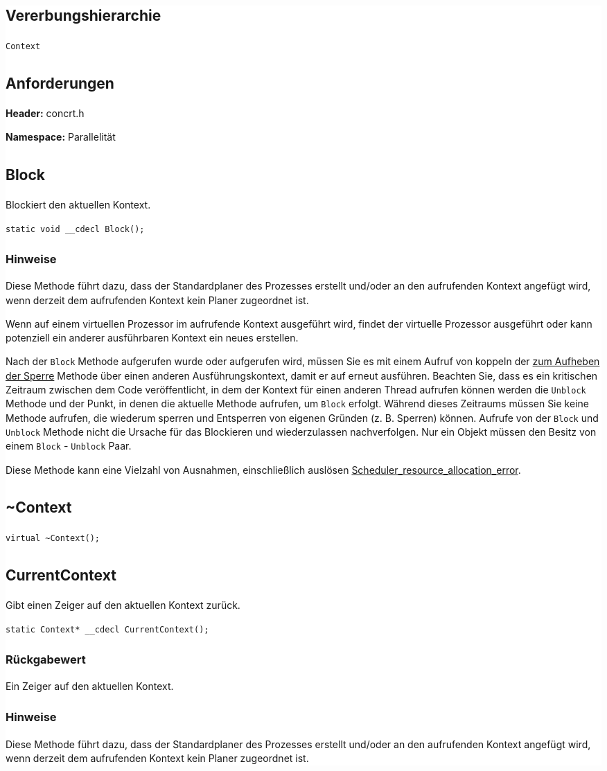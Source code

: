 ## <a name="inheritance-hierarchy"></a>Vererbungshierarchie  
 `Context`  
  
## <a name="requirements"></a>Anforderungen  
 **Header:** concrt.h  
  
 **Namespace:** Parallelität  
  
##  <a name="block"></a> Block 

 Blockiert den aktuellen Kontext.  
  
```
static void __cdecl Block();
```  
  
### <a name="remarks"></a>Hinweise  
 Diese Methode führt dazu, dass der Standardplaner des Prozesses erstellt und/oder an den aufrufenden Kontext angefügt wird, wenn derzeit dem aufrufenden Kontext kein Planer zugeordnet ist.  
  
 Wenn auf einem virtuellen Prozessor im aufrufende Kontext ausgeführt wird, findet der virtuelle Prozessor ausgeführt oder kann potenziell ein anderer ausführbaren Kontext ein neues erstellen.  
  
 Nach der `Block` Methode aufgerufen wurde oder aufgerufen wird, müssen Sie es mit einem Aufruf von koppeln der [zum Aufheben der Sperre](#unblock) Methode über einen anderen Ausführungskontext, damit er auf erneut ausführen. Beachten Sie, dass es ein kritischen Zeitraum zwischen dem Code veröffentlicht, in dem der Kontext für einen anderen Thread aufrufen können werden die `Unblock` Methode und der Punkt, in denen die aktuelle Methode aufrufen, um `Block` erfolgt. Während dieses Zeitraums müssen Sie keine Methode aufrufen, die wiederum sperren und Entsperren von eigenen Gründen (z. B. Sperren) können. Aufrufe von der `Block` und `Unblock` Methode nicht die Ursache für das Blockieren und wiederzulassen nachverfolgen. Nur ein Objekt müssen den Besitz von einem `Block` -  `Unblock` Paar.  
  
 Diese Methode kann eine Vielzahl von Ausnahmen, einschließlich auslösen [Scheduler_resource_allocation_error](scheduler-resource-allocation-error-class.md).  
  
##  <a name="dtor"></a> ~Context 

```
virtual ~Context();
```  
  
##  <a name="currentcontext"></a> CurrentContext 

 Gibt einen Zeiger auf den aktuellen Kontext zurück.  
  
```
static Context* __cdecl CurrentContext();
```  
  
### <a name="return-value"></a>Rückgabewert  
 Ein Zeiger auf den aktuellen Kontext.  
  
### <a name="remarks"></a>Hinweise  
 Diese Methode führt dazu, dass der Standardplaner des Prozesses erstellt und/oder an den aufrufenden Kontext angefügt wird, wenn derzeit dem aufrufenden Kontext kein Planer zugeordnet ist.  
  